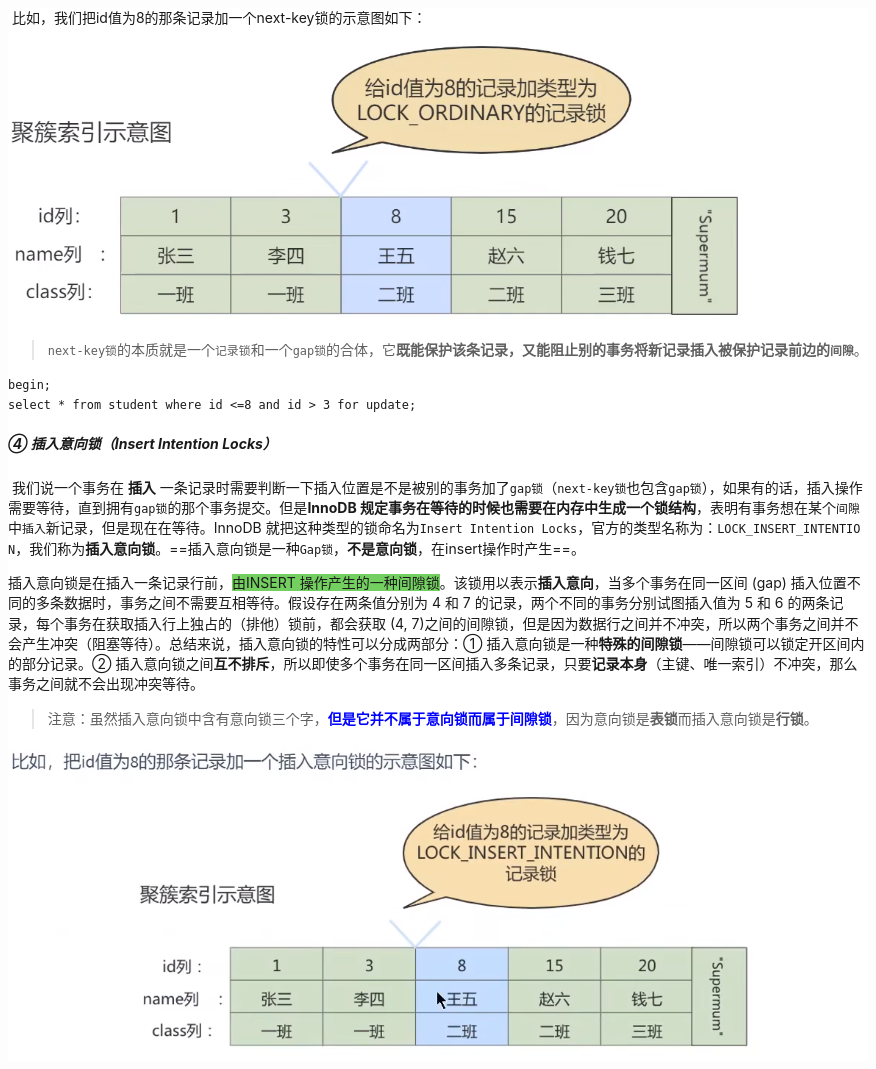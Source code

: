 ​		比如，我们把id值为8的那条记录加一个next-key锁的示意图如下：

![image-20220713192549340](MySQL事物篇.assets/image-20220713192549340.png)

> ​		`next-key锁`的本质就是一个`记录锁`和一个`gap锁`的合体，它**既能保护该条记录，又能阻止别的事务将新记录插入被保护记录前边的`间隙`**。

```mysql
begin;
select * from student where id <=8 and id > 3 for update;
```



##### ④ 插入意向锁（Insert Intention Locks）

​		我们说一个事务在 **插入** 一条记录时需要判断一下插入位置是不是被别的事务加了`gap锁`（`next-key锁`也包含`gap锁`），如果有的话，插入操作需要等待，直到拥有`gap锁`的那个事务提交。但是**InnoDB 规定事务在等待的时候也需要在内存中生成一个锁结构**，表明有事务想在某个`间隙`中`插入`新记录，但是现在在等待。InnoDB 就把这种类型的锁命名为`Insert Intention Locks`，官方的类型名称为：`LOCK_INSERT_INTENTION`，我们称为**插入意向锁**。==插入意向锁是一种`Gap锁`，**不是意向锁**，在insert操作时产生==。

​		插入意向锁是在插入一条记录行前，<font style="background-color: #73cf60">由INSERT 操作产生的一种间隙锁</font>。该锁用以表示**插入意向**，当多个事务在同一区间 (gap) 插入位置不同的多条数据时，事务之间不需要互相等待。假设存在两条值分别为 4 和 7 的记录，两个不同的事务分别试图插入值为 5 和 6 的两条记录，每个事务在获取插入行上独占的（排他）锁前，都会获取 (4, 7)之间的间隙锁，但是因为数据行之间并不冲突，所以两个事务之间并不会产生冲突（阻塞等待）。总结来说，插入意向锁的特性可以分成两部分：
​		① 插入意向锁是一种**特殊的间隙锁**―—间隙锁可以锁定开区间内的部分记录。
​		② 插入意向锁之间**互不排斥**，所以即使多个事务在同一区间插入多条记录，只要**记录本身**（主键、唯一索引）不冲突，那么事务之间就不会出现冲突等待。

> ​		注意：虽然插入意向锁中含有意向锁三个字，**<font color="blue">但是它并不属于意向锁而属于间隙锁</font>**，因为意向锁是**表锁**而插入意向锁是**行锁**。

<img src="MySQL事物篇.assets/image-20220713203532124.png" alt="image-20220713203532124" style=";" />
